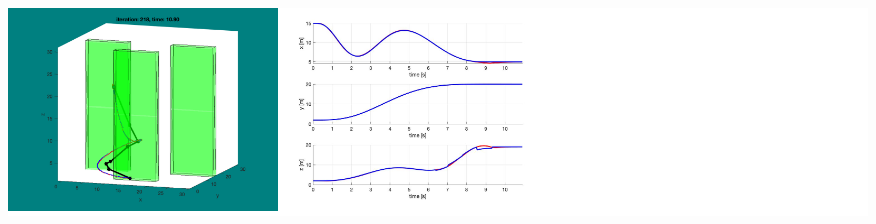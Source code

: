 <img src="gifs/pro1/corridorConstraints.gif" alt="corridorConstraints" width="270"><img src="imgs/pro1/corridorConstraints_postion.jpg" alt="corridorConstraints" width="270">